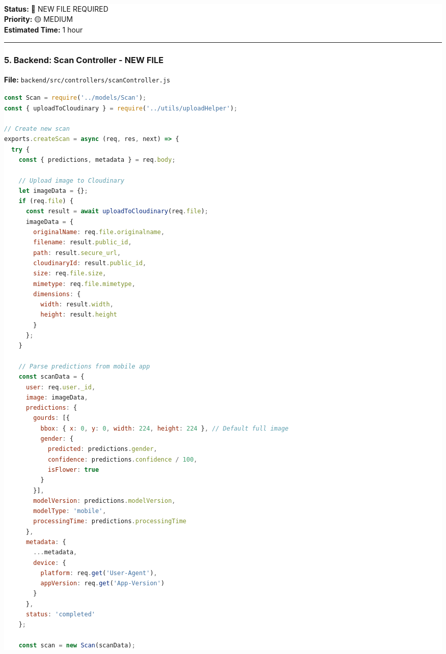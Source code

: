 **Status:** 🔴 NEW FILE REQUIRED  
**Priority:** 🟡 MEDIUM  
**Estimated Time:** 1 hour

---

### 5. **Backend: Scan Controller** - NEW FILE

**File:** `backend/src/controllers/scanController.js`

```javascript
const Scan = require('../models/Scan');
const { uploadToCloudinary } = require('../utils/uploadHelper');

// Create new scan
exports.createScan = async (req, res, next) => {
  try {
    const { predictions, metadata } = req.body;
    
    // Upload image to Cloudinary
    let imageData = {};
    if (req.file) {
      const result = await uploadToCloudinary(req.file);
      imageData = {
        originalName: req.file.originalname,
        filename: result.public_id,
        path: result.secure_url,
        cloudinaryId: result.public_id,
        size: req.file.size,
        mimetype: req.file.mimetype,
        dimensions: {
          width: result.width,
          height: result.height
        }
      };
    }

    // Parse predictions from mobile app
    const scanData = {
      user: req.user._id,
      image: imageData,
      predictions: {
        gourds: [{
          bbox: { x: 0, y: 0, width: 224, height: 224 }, // Default full image
          gender: {
            predicted: predictions.gender,
            confidence: predictions.confidence / 100,
            isFlower: true
          }
        }],
        modelVersion: predictions.modelVersion,
        modelType: 'mobile',
        processingTime: predictions.processingTime
      },
      metadata: {
        ...metadata,
        device: {
          platform: req.get('User-Agent'),
          appVersion: req.get('App-Version')
        }
      },
      status: 'completed'
    };

    const scan = new Scan(scanData);
```